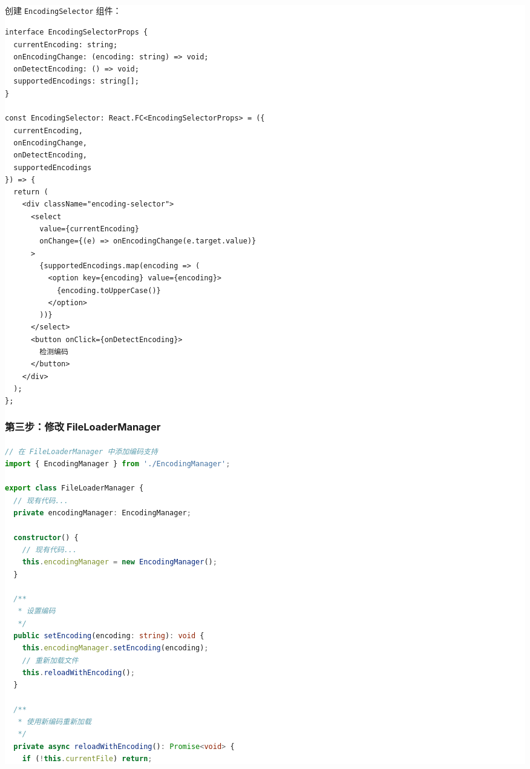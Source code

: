 创建 `EncodingSelector` 组件：

```tsx
interface EncodingSelectorProps {
  currentEncoding: string;
  onEncodingChange: (encoding: string) => void;
  onDetectEncoding: () => void;
  supportedEncodings: string[];
}

const EncodingSelector: React.FC<EncodingSelectorProps> = ({
  currentEncoding,
  onEncodingChange,
  onDetectEncoding,
  supportedEncodings
}) => {
  return (
    <div className="encoding-selector">
      <select 
        value={currentEncoding}
        onChange={(e) => onEncodingChange(e.target.value)}
      >
        {supportedEncodings.map(encoding => (
          <option key={encoding} value={encoding}>
            {encoding.toUpperCase()}
          </option>
        ))}
      </select>
      <button onClick={onDetectEncoding}>
        检测编码
      </button>
    </div>
  );
};
```

### 第三步：修改 FileLoaderManager

```typescript
// 在 FileLoaderManager 中添加编码支持
import { EncodingManager } from './EncodingManager';

export class FileLoaderManager {
  // 现有代码...
  private encodingManager: EncodingManager;
  
  constructor() {
    // 现有代码...
    this.encodingManager = new EncodingManager();
  }
  
  /**
   * 设置编码
   */
  public setEncoding(encoding: string): void {
    this.encodingManager.setEncoding(encoding);
    // 重新加载文件
    this.reloadWithEncoding();
  }
  
  /**
   * 使用新编码重新加载
   */
  private async reloadWithEncoding(): Promise<void> {
    if (!this.currentFile) return;
```